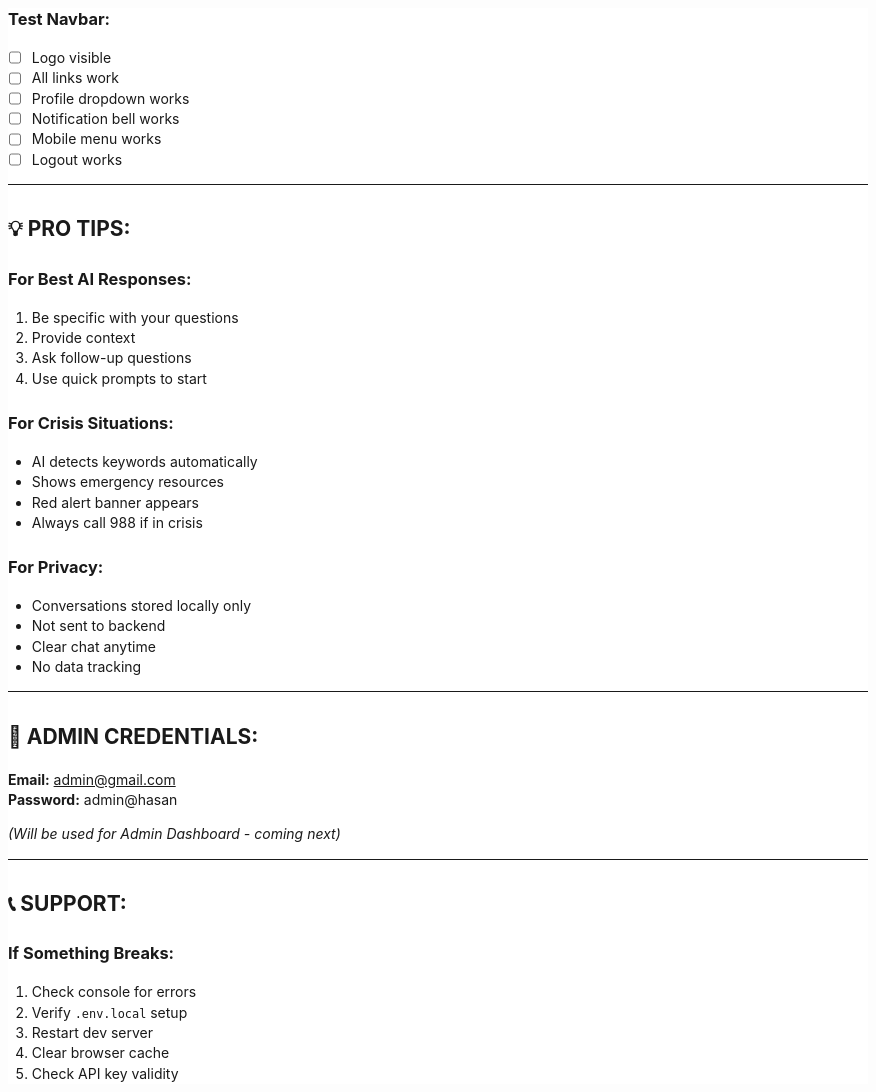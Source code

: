 ### Test Navbar:
- [ ] Logo visible
- [ ] All links work
- [ ] Profile dropdown works
- [ ] Notification bell works
- [ ] Mobile menu works
- [ ] Logout works

---

## 💡 PRO TIPS:

### For Best AI Responses:
1. Be specific with your questions
2. Provide context
3. Ask follow-up questions
4. Use quick prompts to start

### For Crisis Situations:
- AI detects keywords automatically
- Shows emergency resources
- Red alert banner appears
- Always call 988 if in crisis

### For Privacy:
- Conversations stored locally only
- Not sent to backend
- Clear chat anytime
- No data tracking

---

## 🔐 ADMIN CREDENTIALS:

**Email:** admin@gmail.com  
**Password:** admin@hasan

*(Will be used for Admin Dashboard - coming next)*

---

## 📞 SUPPORT:

### If Something Breaks:
1. Check console for errors
2. Verify `.env.local` setup
3. Restart dev server
4. Clear browser cache
5. Check API key validity
